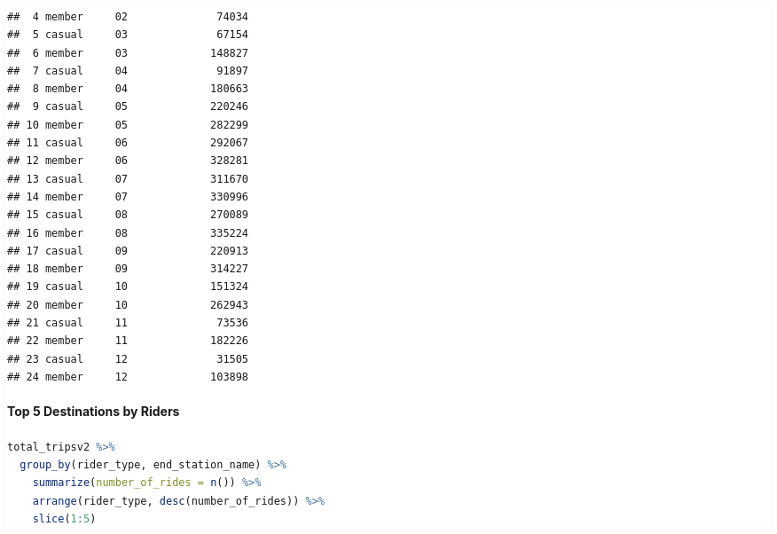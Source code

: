     ##  4 member     02              74034
    ##  5 casual     03              67154
    ##  6 member     03             148827
    ##  7 casual     04              91897
    ##  8 member     04             180663
    ##  9 casual     05             220246
    ## 10 member     05             282299
    ## 11 casual     06             292067
    ## 12 member     06             328281
    ## 13 casual     07             311670
    ## 14 member     07             330996
    ## 15 casual     08             270089
    ## 16 member     08             335224
    ## 17 casual     09             220913
    ## 18 member     09             314227
    ## 19 casual     10             151324
    ## 20 member     10             262943
    ## 21 casual     11              73536
    ## 22 member     11             182226
    ## 23 casual     12              31505
    ## 24 member     12             103898

#### Top 5 Destinations by Riders

``` r
total_tripsv2 %>%
  group_by(rider_type, end_station_name) %>%
    summarize(number_of_rides = n()) %>%
    arrange(rider_type, desc(number_of_rides)) %>%
    slice(1:5) 
```
